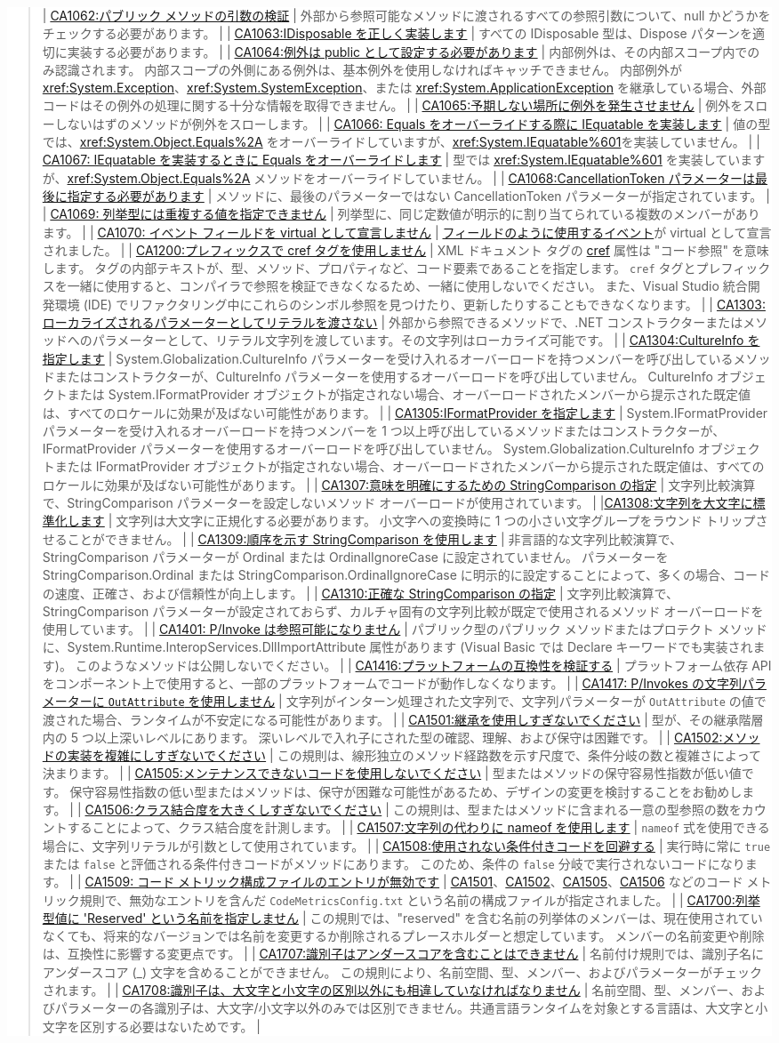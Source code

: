 > | [CA1062:パブリック メソッドの引数の検証](ca1062.md) | 外部から参照可能なメソッドに渡されるすべての参照引数について、null かどうかをチェックする必要があります。 |
> | [CA1063:IDisposable を正しく実装します](ca1063.md) | すべての IDisposable 型は、Dispose パターンを適切に実装する必要があります。 |
> | [CA1064:例外は public として設定する必要があります](ca1064.md) | 内部例外は、その内部スコープ内でのみ認識されます。 内部スコープの外側にある例外は、基本例外を使用しなければキャッチできません。 内部例外が <xref:System.Exception>、<xref:System.SystemException>、または <xref:System.ApplicationException> を継承している場合、外部コードはその例外の処理に関する十分な情報を取得できません。 |
> | [CA1065:予期しない場所に例外を発生させません](ca1065.md) | 例外をスローしないはずのメソッドが例外をスローします。 |
> | [CA1066: Equals をオーバーライドする際に IEquatable を実装します](ca1066.md) | 値の型では、<xref:System.Object.Equals%2A> をオーバーライドしていますが、<xref:System.IEquatable%601>を実装していません。 |
> | [CA1067: IEquatable を実装するときに Equals をオーバーライドします](ca1067.md) | 型では <xref:System.IEquatable%601> を実装していますが、<xref:System.Object.Equals%2A> メソッドをオーバーライドしていません。 |
> | [CA1068:CancellationToken パラメーターは最後に指定する必要があります](ca1068.md) | メソッドに、最後のパラメーターではない CancellationToken パラメーターが指定されています。 |
> | [CA1069: 列挙型には重複する値を指定できません](ca1069.md) | 列挙型に、同じ定数値が明示的に割り当てられている複数のメンバーがあります。 |
> | [CA1070: イベント フィールドを virtual として宣言しません](ca1070.md) | [フィールドのように使用するイベント](../../../csharp/event-pattern.md#defining-and-raising-field-like-events)が virtual として宣言されました。 |
> | [CA1200:プレフィックスで cref タグを使用しません](ca1200.md) | XML ドキュメント タグの [cref](../../../csharp/programming-guide/xmldoc/cref-attribute.md) 属性は "コード参照" を意味します。 タグの内部テキストが、型、メソッド、プロパティなど、コード要素であることを指定します。 `cref` タグとプレフィックスを一緒に使用すると、コンパイラで参照を検証できなくなるため、一緒に使用しないでください。 また、Visual Studio 統合開発環境 (IDE) でリファクタリング中にこれらのシンボル参照を見つけたり、更新したりすることもできなくなります。 |
> | [CA1303:ローカライズされるパラメーターとしてリテラルを渡さない](ca1303.md) | 外部から参照できるメソッドで、.NET コンストラクターまたはメソッドへのパラメーターとして、リテラル文字列を渡しています。その文字列はローカライズ可能です。 |
> | [CA1304:CultureInfo を指定します](ca1304.md) | System.Globalization.CultureInfo パラメーターを受け入れるオーバーロードを持つメンバーを呼び出しているメソッドまたはコンストラクターが、CultureInfo パラメーターを使用するオーバーロードを呼び出していません。 CultureInfo オブジェクトまたは System.IFormatProvider オブジェクトが指定されない場合、オーバーロードされたメンバーから提示された既定値は、すべてのロケールに効果が及ばない可能性があります。 |
> | [CA1305:IFormatProvider を指定します](ca1305.md) | System.IFormatProvider パラメーターを受け入れるオーバーロードを持つメンバーを 1 つ以上呼び出しているメソッドまたはコンストラクターが、IFormatProvider パラメーターを使用するオーバーロードを呼び出していません。 System.Globalization.CultureInfo オブジェクトまたは IFormatProvider オブジェクトが指定されない場合、オーバーロードされたメンバーから提示された既定値は、すべてのロケールに効果が及ばない可能性があります。 |
> | [CA1307:意味を明確にするための StringComparison の指定](ca1307.md) | 文字列比較演算で、StringComparison パラメーターを設定しないメソッド オーバーロードが使用されています。 |
> |[CA1308:文字列を大文字に標準化します](ca1308.md) | 文字列は大文字に正規化する必要があります。 小文字への変換時に 1 つの小さい文字グループをラウンド トリップさせることができません。 |
> | [CA1309:順序を示す StringComparison を使用します](ca1309.md) | 非言語的な文字列比較演算で、StringComparison パラメーターが Ordinal または OrdinalIgnoreCase に設定されていません。 パラメーターを StringComparison.Ordinal または StringComparison.OrdinalIgnoreCase に明示的に設定することによって、多くの場合、コードの速度、正確さ、および信頼性が向上します。 |
> | [CA1310:正確な StringComparison の指定](ca1310.md) | 文字列比較演算で、StringComparison パラメーターが設定されておらず、カルチャ固有の文字列比較が既定で使用されるメソッド オーバーロードを使用しています。 |
> | [CA1401: P/Invoke は参照可能になりません](ca1401.md) | パブリック型のパブリック メソッドまたはプロテクト メソッドに、System.Runtime.InteropServices.DllImportAttribute 属性があります (Visual Basic では Declare キーワードでも実装されます)。 このようなメソッドは公開しないでください。 |
> | [CA1416:プラットフォームの互換性を検証する](ca1416.md) | プラットフォーム依存 API をコンポーネント上で使用すると、一部のプラットフォームでコードが動作しなくなります。 |
> | [CA1417: P/Invokes の文字列パラメーターに `OutAttribute` を使用しません](ca1417.md) | 文字列がインターン処理された文字列で、文字列パラメーターが `OutAttribute` の値で渡された場合、ランタイムが不安定になる可能性があります。 |
> | [CA1501:継承を使用しすぎないでください](ca1501.md) | 型が、その継承階層内の 5 つ以上深いレベルにあります。 深いレベルで入れ子にされた型の確認、理解、および保守は困難です。 |
> | [CA1502:メソッドの実装を複雑にしすぎないでください](ca1502.md) | この規則は、線形独立のメソッド経路数を示す尺度で、条件分岐の数と複雑さによって決まります。 |
> | [CA1505:メンテナンスできないコードを使用しないでください](ca1505.md) | 型またはメソッドの保守容易性指数が低い値です。 保守容易性指数の低い型またはメソッドは、保守が困難な可能性があるため、デザインの変更を検討することをお勧めします。 |
> | [CA1506:クラス結合度を大きくしすぎないでください](ca1506.md) | この規則は、型またはメソッドに含まれる一意の型参照の数をカウントすることによって、クラス結合度を計測します。 |
> | [CA1507:文字列の代わりに nameof を使用します](ca1507.md) | `nameof` 式を使用できる場合に、文字列リテラルが引数として使用されています。 |
> | [CA1508:使用されない条件付きコードを回避する](ca1508.md) | 実行時に常に `true` または `false` と評価される条件付きコードがメソッドにあります。 このため、条件の `false` 分岐で実行されないコードになります。 |
> | [CA1509: コード メトリック構成ファイルのエントリが無効です](ca1509.md) | [CA1501](ca1501.md)、[CA1502](ca1502.md)、[CA1505](ca1505.md)、[CA1506](ca1506.md) などのコード メトリック規則で、無効なエントリを含んだ `CodeMetricsConfig.txt` という名前の構成ファイルが指定されました。 |
> | [CA1700:列挙型値に 'Reserved' という名前を指定しません](ca1700.md) | この規則では、"reserved" を含む名前の列挙体のメンバーは、現在使用されていなくても、将来的なバージョンでは名前を変更するか削除されるプレースホルダーと想定しています。 メンバーの名前変更や削除は、互換性に影響する変更点です。 |
> | [CA1707:識別子はアンダースコアを含むことはできません](ca1707.md) | 名前付け規則では、識別子名にアンダースコア (_) 文字を含めることができません。 この規則により、名前空間、型、メンバー、およびパラメーターがチェックされます。 |
> | [CA1708:識別子は、大文字と小文字の区別以外にも相違していなければなりません](ca1708.md) | 名前空間、型、メンバー、およびパラメーターの各識別子は、大文字/小文字以外のみでは区別できません。共通言語ランタイムを対象とする言語は、大文字と小文字を区別する必要はないためです。 |